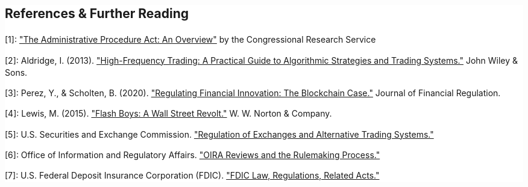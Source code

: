 ## References & Further Reading

[1]: ["The Administrative Procedure Act: An Overview"](https://www.prrac.org/pdf/APA.summary.ProfMetzger.pdf) by the Congressional Research Service

[2]: Aldridge, I. (2013). ["High-Frequency Trading: A Practical Guide to Algorithmic Strategies and Trading Systems."](https://www.wiley.com/en-us/High+Frequency+Trading%3A+A+Practical+Guide+to+Algorithmic+Strategies+and+Trading+Systems%2C+2nd+Edition-p-9781118343500) John Wiley & Sons.

[3]: Perez, Y., & Scholten, B. (2020). ["Regulating Financial Innovation: The Blockchain Case."](https://www.sciencedirect.com/science/article/pii/S2773067024000049) Journal of Financial Regulation.

[4]: Lewis, M. (2015). ["Flash Boys: A Wall Street Revolt."](https://en.wikipedia.org/wiki/Flash_Boys) W. W. Norton & Company.

[5]: U.S. Securities and Exchange Commission. ["Regulation of Exchanges and Alternative Trading Systems."](https://www.sec.gov/rules-regulations/1998/12/regulation-exchanges-alternative-trading-systems)

[6]: Office of Information and Regulatory Affairs. ["OIRA Reviews and the Rulemaking Process."](https://www.whitehouse.gov/omb/information-regulatory-affairs/)

[7]: U.S. Federal Deposit Insurance Corporation (FDIC). ["FDIC Law, Regulations, Related Acts."](https://www.fdic.gov/laws-and-regulations/fdic-law-regulations-related-acts)